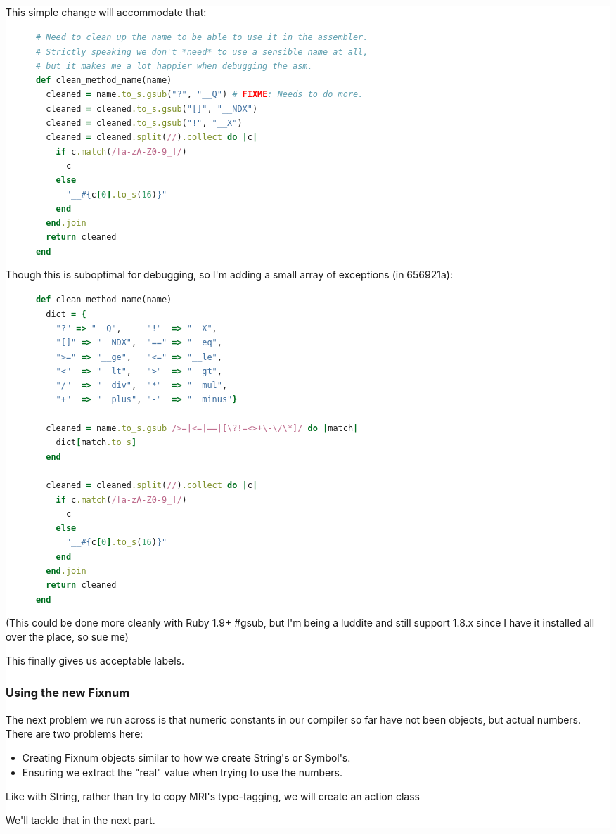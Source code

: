 This simple change will accommodate that:
```ruby
      # Need to clean up the name to be able to use it in the assembler.
      # Strictly speaking we don't *need* to use a sensible name at all,
      # but it makes me a lot happier when debugging the asm.
      def clean_method_name(name)
        cleaned = name.to_s.gsub("?", "__Q") # FIXME: Needs to do more.
        cleaned = cleaned.to_s.gsub("[]", "__NDX")
        cleaned = cleaned.to_s.gsub("!", "__X")
        cleaned = cleaned.split(//).collect do |c|
          if c.match(/[a-zA-Z0-9_]/)
            c
          else
            "__#{c[0].to_s(16)}"
          end
        end.join
        return cleaned
      end
```
Though this is suboptimal for debugging, so I'm adding a small array of exceptions (in 656921a):
```ruby
      def clean_method_name(name)
        dict = {
          "?" => "__Q",     "!"  => "__X",
          "[]" => "__NDX",  "==" => "__eq",
          ">=" => "__ge",   "<=" => "__le",
          "<"  => "__lt",   ">"  => "__gt",
          "/"  => "__div",  "*"  => "__mul",
          "+"  => "__plus", "-"  => "__minus"}
    
        cleaned = name.to_s.gsub />=|<=|==|[\?!=<>+\-\/\*]/ do |match|
          dict[match.to_s]
        end
    
        cleaned = cleaned.split(//).collect do |c|
          if c.match(/[a-zA-Z0-9_]/)
            c
          else
            "__#{c[0].to_s(16)}"
          end
        end.join
        return cleaned
      end
```
(This could be done more cleanly with Ruby 1.9+ #gsub, but I'm being a luddite and still support 1.8.x since I have it installed all over the place, so sue me)

This finally gives us acceptable labels.

### Using the new Fixnum

The next problem we run across is that numeric constants in our compiler so far have not been objects, but actual numbers. There are two problems here:

* Creating Fixnum objects similar to how we create String's or Symbol's.
* Ensuring we extract the "real" value when trying to use the numbers.

Like with String, rather than try to copy MRI's type-tagging, we will create an action class

We'll tackle that in the next part.